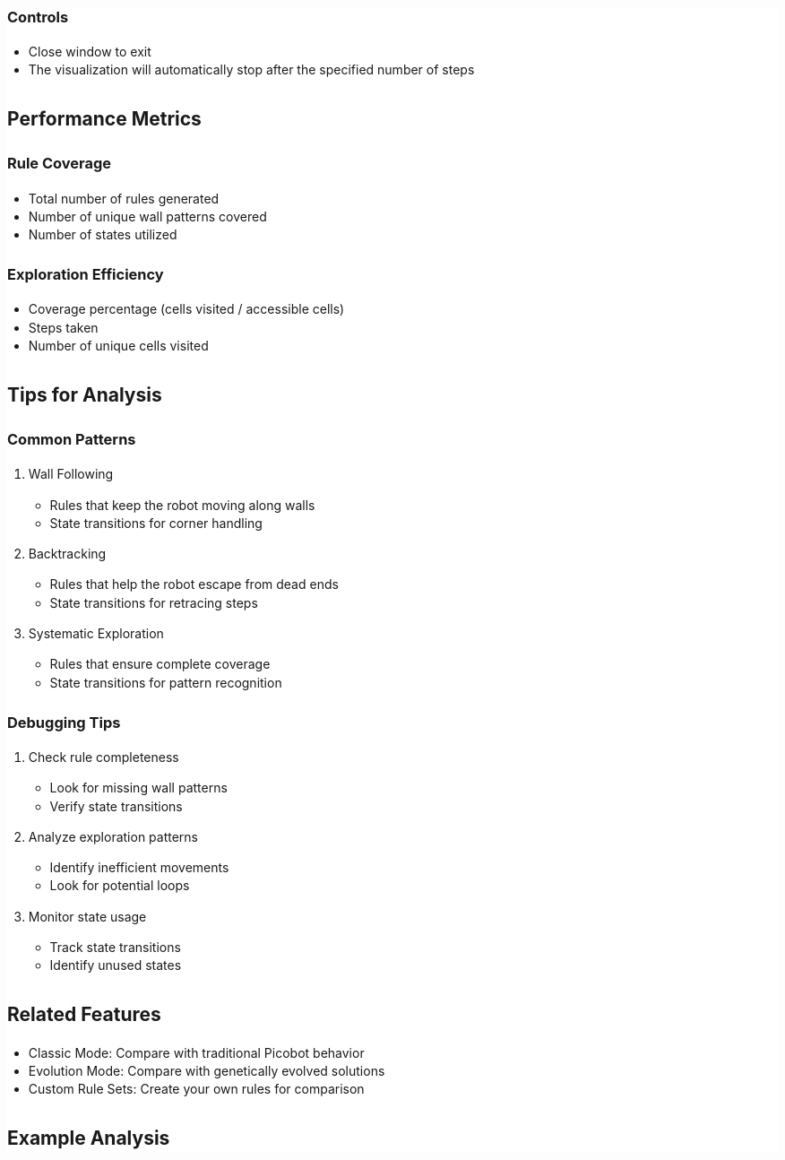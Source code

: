 ### Controls
- Close window to exit
- The visualization will automatically stop after the specified number of steps

## Performance Metrics

### Rule Coverage
- Total number of rules generated
- Number of unique wall patterns covered
- Number of states utilized

### Exploration Efficiency
- Coverage percentage (cells visited / accessible cells)
- Steps taken
- Number of unique cells visited

## Tips for Analysis

### Common Patterns
1. Wall Following
   - Rules that keep the robot moving along walls
   - State transitions for corner handling

2. Backtracking
   - Rules that help the robot escape from dead ends
   - State transitions for retracing steps

3. Systematic Exploration
   - Rules that ensure complete coverage
   - State transitions for pattern recognition

### Debugging Tips
1. Check rule completeness
   - Look for missing wall patterns
   - Verify state transitions

2. Analyze exploration patterns
   - Identify inefficient movements
   - Look for potential loops

3. Monitor state usage
   - Track state transitions
   - Identify unused states

## Related Features
- Classic Mode: Compare with traditional Picobot behavior
- Evolution Mode: Compare with genetically evolved solutions
- Custom Rule Sets: Create your own rules for comparison

## Example Analysis
